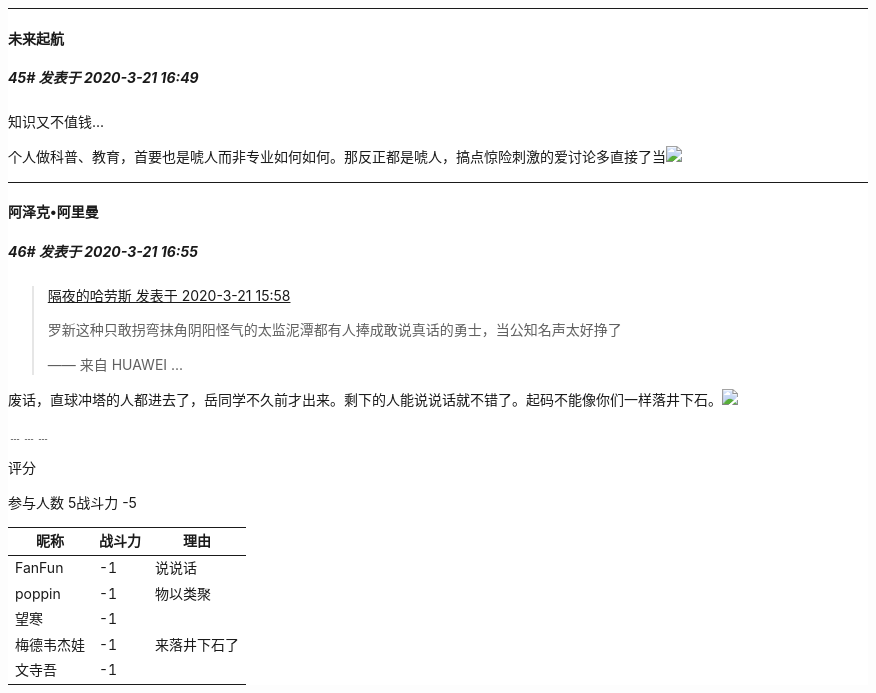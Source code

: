 





-----

####  未来起航  
##### 45#       发表于 2020-3-21 16:49




知识又不值钱...

个人做科普、教育，首要也是唬人而非专业如何如何。那反正都是唬人，搞点惊险刺激的爱讨论多直接了当<img src="https://static.saraba1st.com/image/smiley/face2017/034.png" referrerpolicy="no-referrer">







-----

####  阿泽克•阿里曼  
##### 46#       发表于 2020-3-21 16:55



<blockquote><a href="httphttps://bbs.saraba1st.com/2b/forum.php?mod=redirect&amp;goto=findpost&amp;pid=46823010&amp;ptid=1920063" target="_blank">隔夜的哈劳斯 发表于 2020-3-21 15:58</a>

罗新这种只敢拐弯抹角阴阳怪气的太监泥潭都有人捧成敢说真话的勇士，当公知名声太好挣了


—— 来自 HUAWEI ...</blockquote>
废话，直球冲塔的人都进去了，岳同学不久前才出来。剩下的人能说说话就不错了。起码不能像你们一样落井下石。<img src="https://static.saraba1st.com/image/smiley/face2017/035.png" referrerpolicy="no-referrer">



﹍﹍﹍

评分





 参与人数 5战斗力 -5

|昵称|战斗力|理由|
|----|---|---|
| FanFun|-1|说说话|
| poppin|-1|物以类聚|
| 望寒|-1||
| 梅德韦杰娃|-1|来落井下石了|
| 文寺吾|-1||


